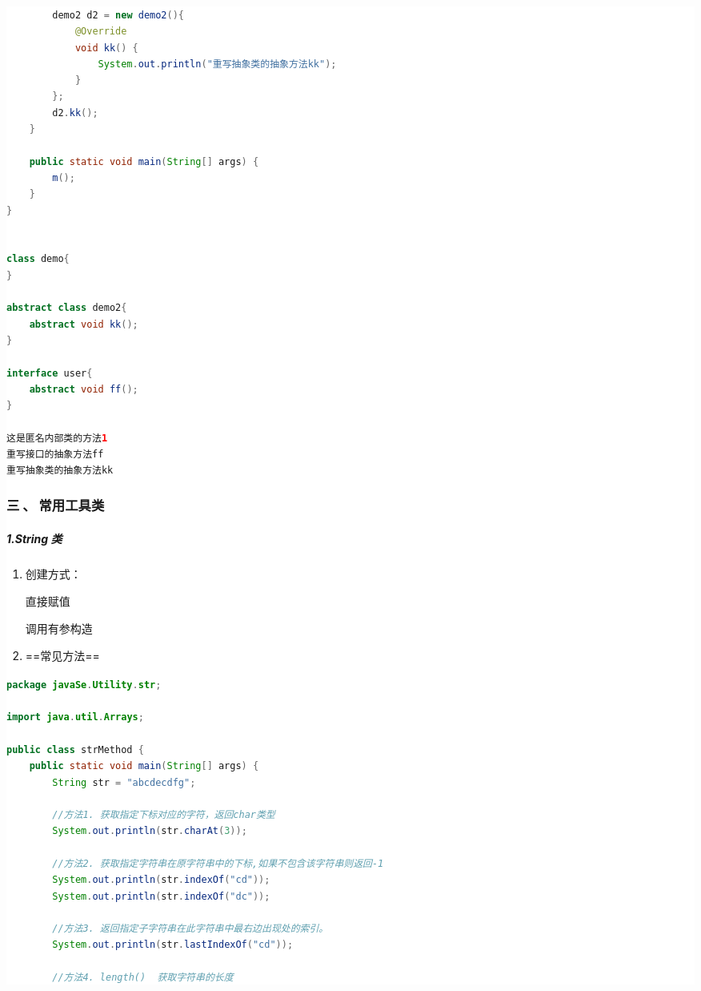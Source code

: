 ```java 
        demo2 d2 = new demo2(){
            @Override
            void kk() {
                System.out.println("重写抽象类的抽象方法kk");
            }
        };
        d2.kk();
    }

    public static void main(String[] args) {
        m();
    }
}


class demo{
}

abstract class demo2{
    abstract void kk();
}

interface user{
    abstract void ff();
}

这是匿名内部类的方法1
重写接口的抽象方法ff
重写抽象类的抽象方法kk
```





### 三 、 常用工具类

##### **1.String 类**

1. 创建方式：

   直接赋值

   调用有参构造

2. ==常见方法==

```java
package javaSe.Utility.str;

import java.util.Arrays;

public class strMethod {
    public static void main(String[] args) {
        String str = "abcdecdfg";

        //方法1. 获取指定下标对应的字符，返回char类型
        System.out.println(str.charAt(3));

        //方法2. 获取指定字符串在原字符串中的下标,如果不包含该字符串则返回-1
        System.out.println(str.indexOf("cd"));
        System.out.println(str.indexOf("dc"));

        //方法3. 返回指定子字符串在此字符串中最右边出现处的索引。
        System.out.println(str.lastIndexOf("cd"));

        //方法4. length()  获取字符串的长度
```